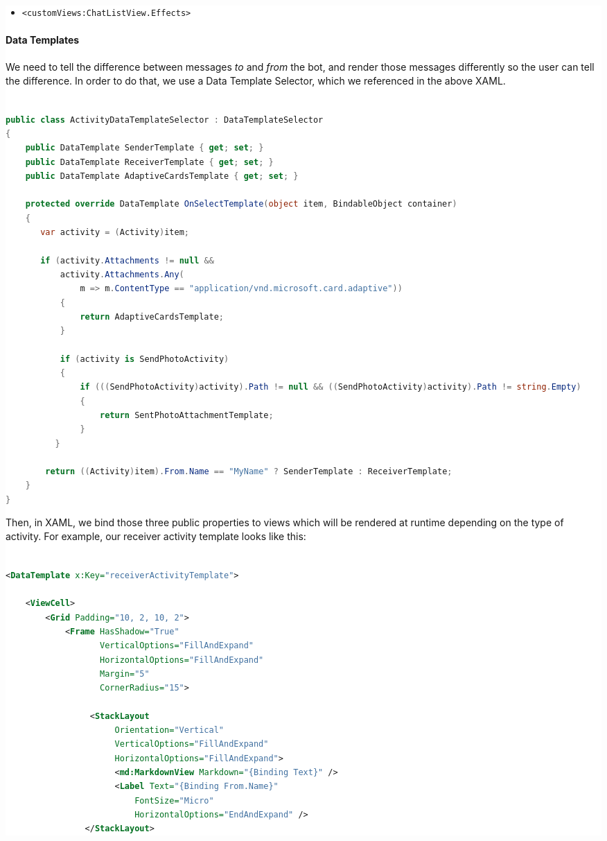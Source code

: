 - `<customViews:ChatListView.Effects>`

#### Data Templates

We need to tell the difference between messages _to_ and _from_ the bot, and render those messages differently so the user can tell the difference. In order to do that, we use a Data Template Selector, which we referenced in the above XAML.

```csharp

public class ActivityDataTemplateSelector : DataTemplateSelector
{
    public DataTemplate SenderTemplate { get; set; }
    public DataTemplate ReceiverTemplate { get; set; }
    public DataTemplate AdaptiveCardsTemplate { get; set; }

    protected override DataTemplate OnSelectTemplate(object item, BindableObject container)
    {
       var activity = (Activity)item;

       if (activity.Attachments != null &&
           activity.Attachments.Any(
               m => m.ContentType == "application/vnd.microsoft.card.adaptive"))
           {
               return AdaptiveCardsTemplate;
           }

           if (activity is SendPhotoActivity)
           {
               if (((SendPhotoActivity)activity).Path != null && ((SendPhotoActivity)activity).Path != string.Empty)
               {
                   return SentPhotoAttachmentTemplate;
               }
          }

        return ((Activity)item).From.Name == "MyName" ? SenderTemplate : ReceiverTemplate;
    }
}

```

Then, in XAML, we bind those three public properties to views which will be rendered at runtime depending on the type of activity. For example, our receiver activity template looks like this:

```xml

<DataTemplate x:Key="receiverActivityTemplate">

    <ViewCell>
        <Grid Padding="10, 2, 10, 2">
            <Frame HasShadow="True"
                   VerticalOptions="FillAndExpand"
                   HorizontalOptions="FillAndExpand"
                   Margin="5"
                   CornerRadius="15">

                 <StackLayout
                      Orientation="Vertical"
                      VerticalOptions="FillAndExpand"
                      HorizontalOptions="FillAndExpand">
                      <md:MarkdownView Markdown="{Binding Text}" />
                      <Label Text="{Binding From.Name}"
                          FontSize="Micro"
                          HorizontalOptions="EndAndExpand" />
                </StackLayout>
```